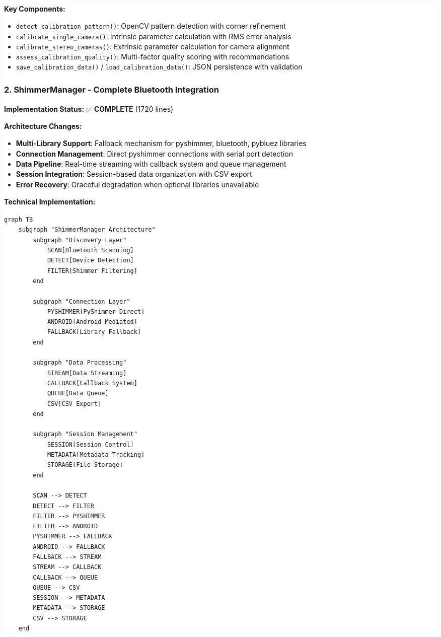 **Key Components:**
- `detect_calibration_pattern()`: OpenCV pattern detection with corner refinement
- `calibrate_single_camera()`: Intrinsic parameter calculation with RMS error analysis
- `calibrate_stereo_cameras()`: Extrinsic parameter calculation for camera alignment
- `assess_calibration_quality()`: Multi-factor quality scoring with recommendations
- `save_calibration_data()` / `load_calibration_data()`: JSON persistence with validation

### 2. ShimmerManager - Complete Bluetooth Integration

**Implementation Status:** ✅ **COMPLETE** (1720 lines)

**Architecture Changes:**
- **Multi-Library Support**: Fallback mechanism for pyshimmer, bluetooth, pybluez libraries
- **Connection Management**: Direct pyshimmer connections with serial port detection
- **Data Pipeline**: Real-time streaming with callback system and queue management
- **Session Integration**: Session-based data organization with CSV export
- **Error Recovery**: Graceful degradation when optional libraries unavailable

**Technical Implementation:**
```mermaid
graph TB
    subgraph "ShimmerManager Architecture"
        subgraph "Discovery Layer"
            SCAN[Bluetooth Scanning]
            DETECT[Device Detection]
            FILTER[Shimmer Filtering]
        end
        
        subgraph "Connection Layer"
            PYSHIMMER[PyShimmer Direct]
            ANDROID[Android Mediated]
            FALLBACK[Library Fallback]
        end
        
        subgraph "Data Processing"
            STREAM[Data Streaming]
            CALLBACK[Callback System]
            QUEUE[Data Queue]
            CSV[CSV Export]
        end
        
        subgraph "Session Management"
            SESSION[Session Control]
            METADATA[Metadata Tracking]
            STORAGE[File Storage]
        end
        
        SCAN --> DETECT
        DETECT --> FILTER
        FILTER --> PYSHIMMER
        FILTER --> ANDROID
        PYSHIMMER --> FALLBACK
        ANDROID --> FALLBACK
        FALLBACK --> STREAM
        STREAM --> CALLBACK
        CALLBACK --> QUEUE
        QUEUE --> CSV
        SESSION --> METADATA
        METADATA --> STORAGE
        CSV --> STORAGE
    end
```
